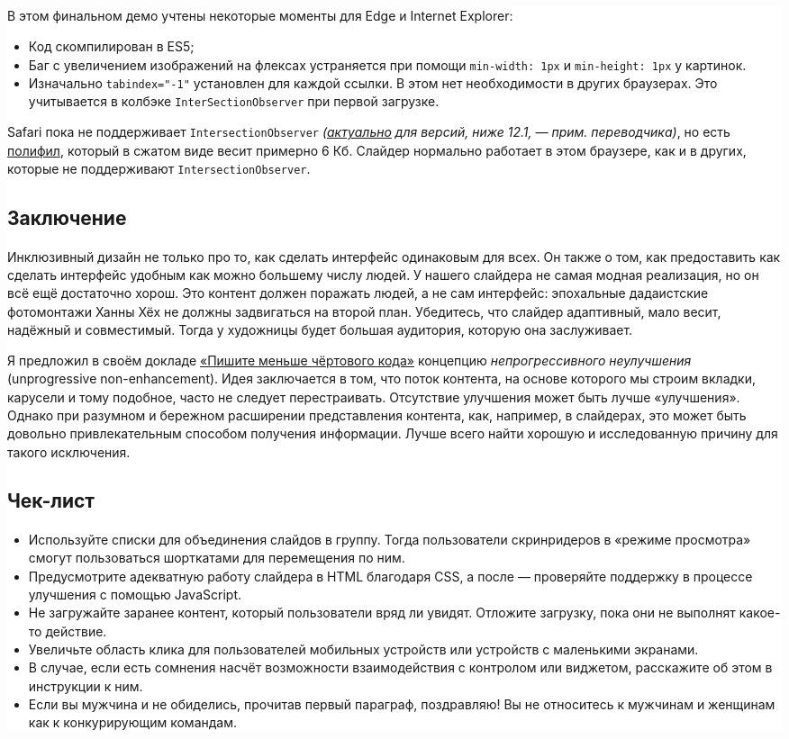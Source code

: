 В этом финальном демо учтены некоторые моменты для Edge и Internet Explorer:

- Код скомпилирован в ES5;
- Баг с увеличением изображений на флексах устраняется при помощи `min-width: 1px` и `min-height: 1px` у картинок.
- Изначально `tabindex="-1"` установлен для каждой ссылки. В этом нет необходимости в других браузерах. Это учитывается в колбэке `InterSectionObserver` при первой загрузке.

Safari пока не поддерживает `IntersectionObserver` _([актуально](https://caniuse.com/#feat=intersectionobserver) для версий, ниже 12.1, — прим. переводчика)_, но есть [полифил](https://github.com/w3c/IntersectionObserver/tree/master/polyfill), который в сжатом виде весит примерно 6 Кб. Слайдер нормально работает в этом браузере, как и в других, которые не поддерживают `IntersectionObserver`.

## Заключение

Инклюзивный дизайн не только про то, как сделать интерфейс одинаковым для всех. Он также о том, как предоставить как сделать интерфейс удобным как можно большему числу людей. У нашего слайдера не самая модная реализация, но он всё ещё достаточно хорош. Это контент должен поражать людей, а не сам интерфейс: эпохальные дадаистские фотомонтажи Ханны Хёх не должны задвигаться на второй план. Убедитесь, что слайдер адаптивный, мало весит, надёжный и совместимый. Тогда у художницы будет большая аудитория, которую она заслуживает.

Я предложил в своём докладе [«Пишите меньше чёртового кода»](https://vimeo.com/190834530) концепцию _непрогрессивного неулучшения_ (unprogressive non-enhancement). Идея заключается в том, что поток контента, на основе которого мы строим вкладки, карусели и тому подобное, часто не следует перестраивать. Отсутствие улучшения может быть лучше «улучшения». Однако при разумном и бережном расширении представления контента, как, например, в слайдерах, это может быть довольно привлекательным способом получения информации. Лучше всего найти хорошую и исследованную причину для такого исключения.

## Чек-лист

- Используйте списки для объединения слайдов в группу. Тогда пользователи скринридеров в «режиме просмотра» смогут пользоваться шорткатами для перемещения по ним.
- Предусмотрите адекватную работу слайдера в HTML благодаря CSS, а после — проверяйте поддержку в процессе улучшения с помощью JavaScript.
- Не загружайте заранее контент, который пользователи вряд ли увидят. Отложите загрузку, пока они не выполнят какое-то действие.
- Увеличьте область клика для пользователей мобильных устройств или устройств с маленькими экранами.
- В случае, если есть сомнения насчёт возможности взаимодействия с контролом или виджетом, расскажите об этом в инструкции к ним.
- Если вы мужчина и не обиделись, прочитав первый параграф, поздравляю! Вы не относитесь к мужчинам и женщинам как к конкурирующим командам.
